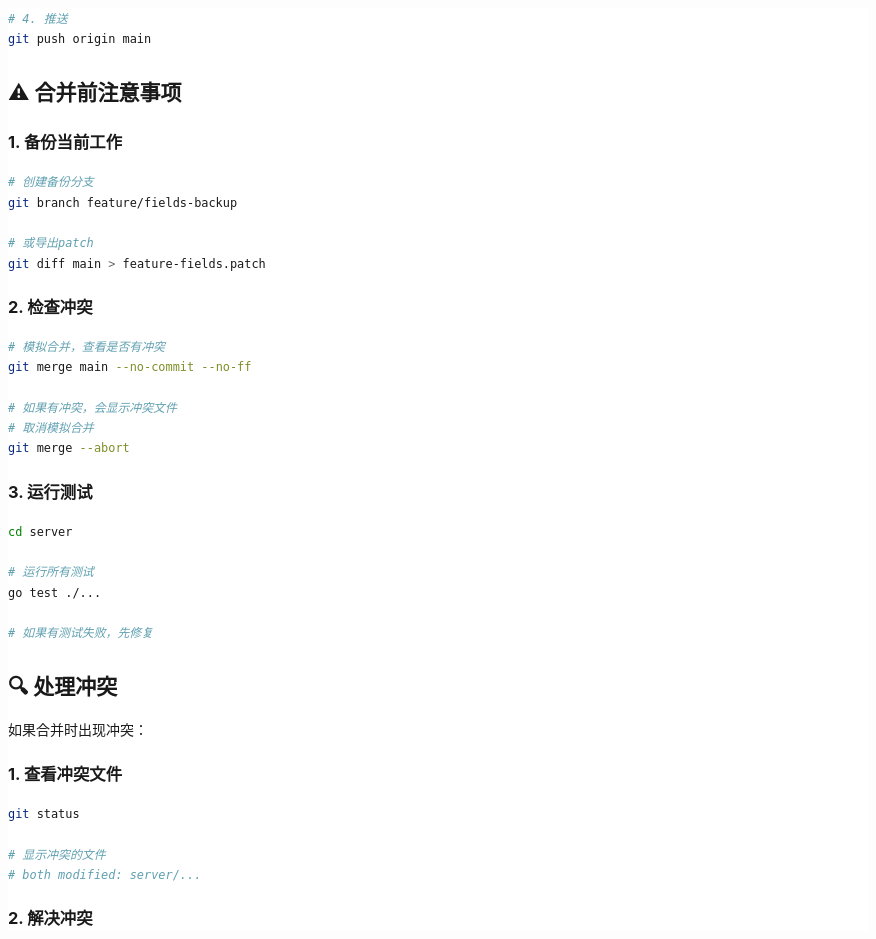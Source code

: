 ```bash
# 4. 推送
git push origin main
```

## ⚠️ 合并前注意事项

### 1. 备份当前工作

```bash
# 创建备份分支
git branch feature/fields-backup

# 或导出patch
git diff main > feature-fields.patch
```

### 2. 检查冲突

```bash
# 模拟合并，查看是否有冲突
git merge main --no-commit --no-ff

# 如果有冲突，会显示冲突文件
# 取消模拟合并
git merge --abort
```

### 3. 运行测试

```bash
cd server

# 运行所有测试
go test ./...

# 如果有测试失败，先修复
```

## 🔍 处理冲突

如果合并时出现冲突：

### 1. 查看冲突文件

```bash
git status

# 显示冲突的文件
# both modified: server/...
```

### 2. 解决冲突
